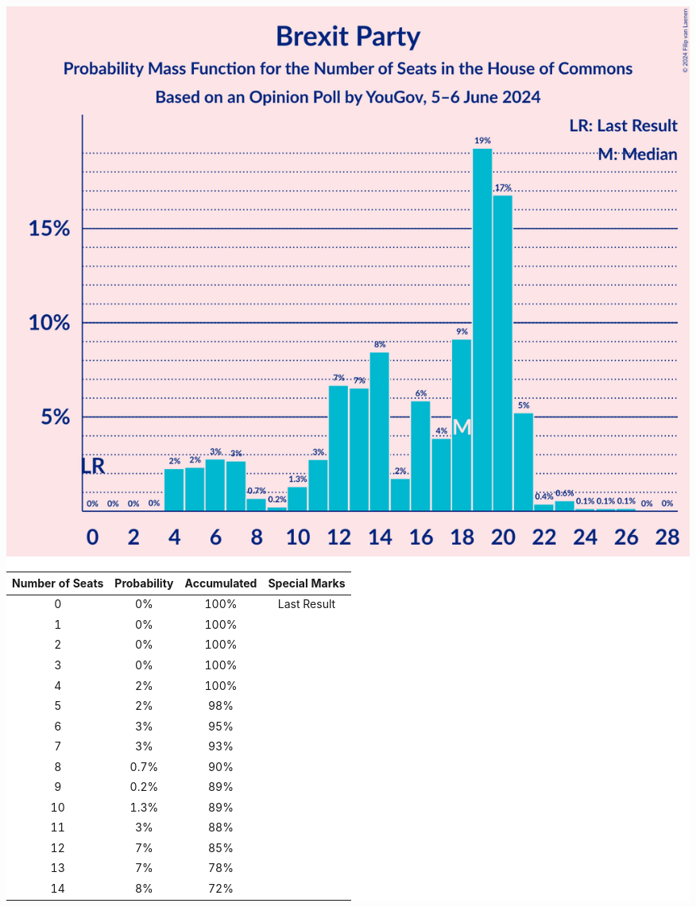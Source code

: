 ![Graph with seats probability mass function not yet produced](2024-06-06-YouGov-seats-pmf-brexitparty.png "Seats Probability Mass Function")

| Number of Seats | Probability | Accumulated | Special Marks |
|:---------------:|:-----------:|:-----------:|:-------------:|
| 0 | 0% | 100% | Last Result |
| 1 | 0% | 100% |  |
| 2 | 0% | 100% |  |
| 3 | 0% | 100% |  |
| 4 | 2% | 100% |  |
| 5 | 2% | 98% |  |
| 6 | 3% | 95% |  |
| 7 | 3% | 93% |  |
| 8 | 0.7% | 90% |  |
| 9 | 0.2% | 89% |  |
| 10 | 1.3% | 89% |  |
| 11 | 3% | 88% |  |
| 12 | 7% | 85% |  |
| 13 | 7% | 78% |  |
| 14 | 8% | 72% |  |